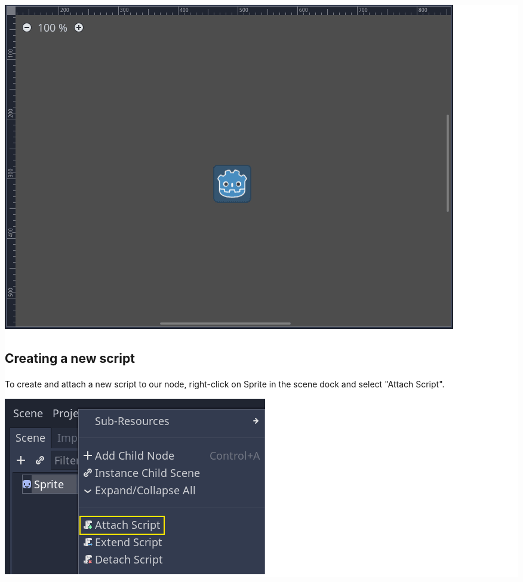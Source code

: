 ![](img/scripting_first_script_centering_sprite.png)

Creating a new script
---------------------

To create and attach a new script to our node, right-click on Sprite in the
scene dock and select "Attach Script".

![](img/scripting_first_script_attach_script.png)

